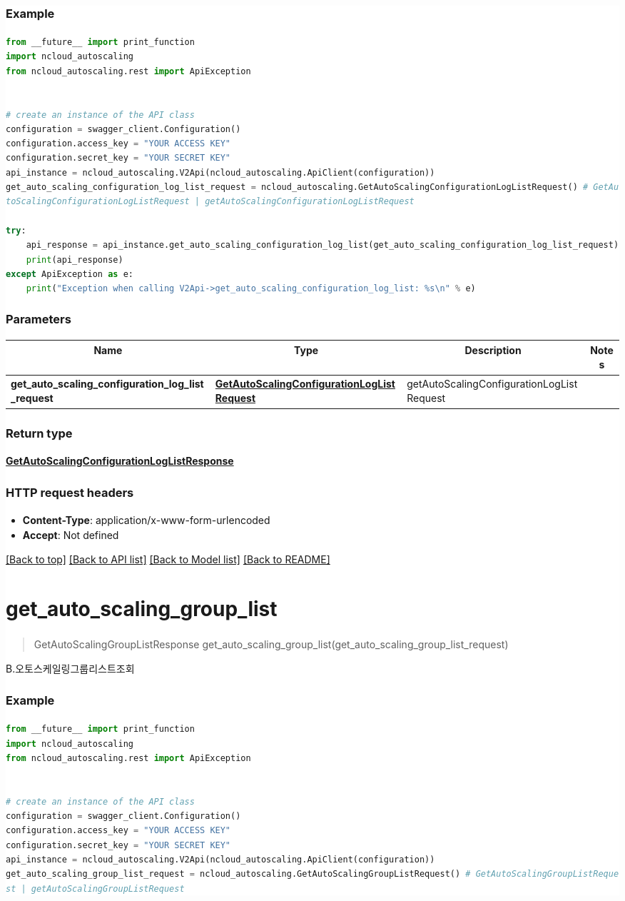### Example
```python
from __future__ import print_function
import ncloud_autoscaling
from ncloud_autoscaling.rest import ApiException


# create an instance of the API class
configuration = swagger_client.Configuration()
configuration.access_key = "YOUR ACCESS KEY"
configuration.secret_key = "YOUR SECRET KEY"
api_instance = ncloud_autoscaling.V2Api(ncloud_autoscaling.ApiClient(configuration))
get_auto_scaling_configuration_log_list_request = ncloud_autoscaling.GetAutoScalingConfigurationLogListRequest() # GetAutoScalingConfigurationLogListRequest | getAutoScalingConfigurationLogListRequest

try:
    api_response = api_instance.get_auto_scaling_configuration_log_list(get_auto_scaling_configuration_log_list_request)
    print(api_response)
except ApiException as e:
    print("Exception when calling V2Api->get_auto_scaling_configuration_log_list: %s\n" % e)
```

### Parameters

Name | Type | Description  | Notes
------------- | ------------- | ------------- | -------------
 **get_auto_scaling_configuration_log_list_request** | [**GetAutoScalingConfigurationLogListRequest**](GetAutoScalingConfigurationLogListRequest.md)| getAutoScalingConfigurationLogListRequest | 

### Return type

[**GetAutoScalingConfigurationLogListResponse**](GetAutoScalingConfigurationLogListResponse.md)

### HTTP request headers

 - **Content-Type**: application/x-www-form-urlencoded
 - **Accept**: Not defined

[[Back to top]](#) [[Back to API list]](../README.md#documentation-for-api-endpoints) [[Back to Model list]](../README.md#documentation-for-models) [[Back to README]](../README.md)

# **get_auto_scaling_group_list**
> GetAutoScalingGroupListResponse get_auto_scaling_group_list(get_auto_scaling_group_list_request)



B.오토스케일링그룹리스트조회

### Example
```python
from __future__ import print_function
import ncloud_autoscaling
from ncloud_autoscaling.rest import ApiException


# create an instance of the API class
configuration = swagger_client.Configuration()
configuration.access_key = "YOUR ACCESS KEY"
configuration.secret_key = "YOUR SECRET KEY"
api_instance = ncloud_autoscaling.V2Api(ncloud_autoscaling.ApiClient(configuration))
get_auto_scaling_group_list_request = ncloud_autoscaling.GetAutoScalingGroupListRequest() # GetAutoScalingGroupListRequest | getAutoScalingGroupListRequest
```